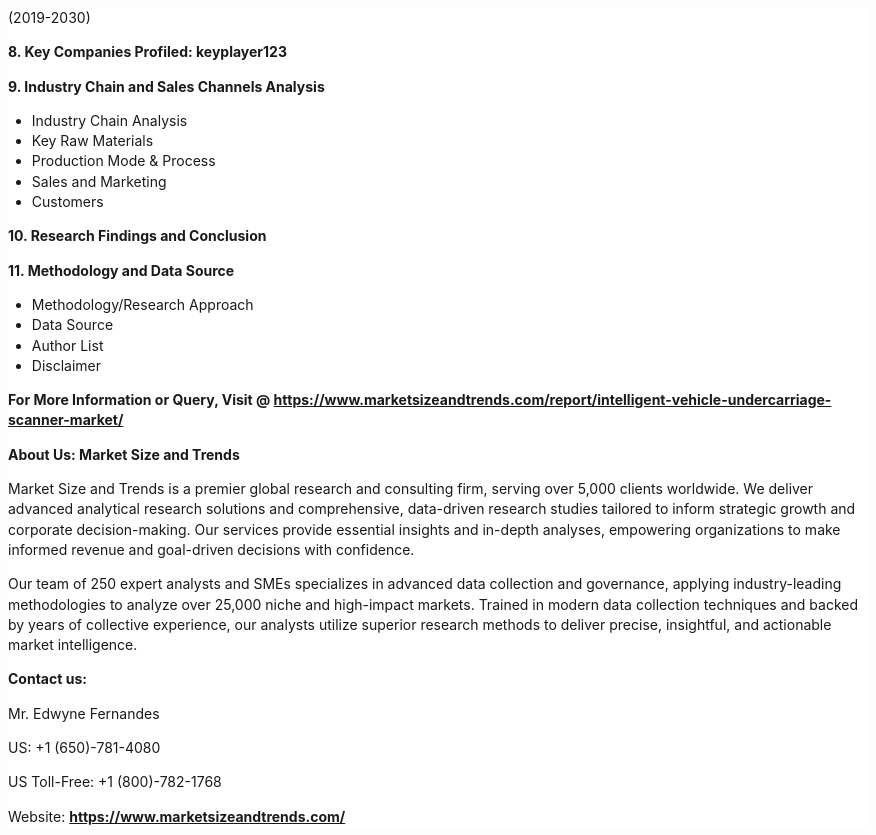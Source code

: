 (2019-2030)</li></ul><p><strong>8. Key Companies Profiled: keyplayer123</strong></p><p><strong>9. Industry Chain and Sales Channels Analysis</strong></p><ul><li>Industry Chain Analysis</li><li>Key Raw Materials</li><li>Production Mode &amp; Process</li><li>Sales and Marketing</li><li>Customers</li></ul><p><strong>10. Research Findings and Conclusion</strong></p><p><strong>11. Methodology and Data Source</strong></p><ul><li>Methodology/Research Approach</li><li>Data Source</li><li>Author List</li><li>Disclaimer</li></ul></p><p><strong>For More Information or Query, Visit @ <a href="https://www.marketsizeandtrends.com/report/intelligent-vehicle-undercarriage-scanner-market/">https://www.marketsizeandtrends.com/report/intelligent-vehicle-undercarriage-scanner-market/</a></strong></p><p><strong>About Us: Market Size and Trends</strong></p><p>Market Size and Trends is a premier global research and consulting firm, serving over 5,000 clients worldwide. We deliver advanced analytical research solutions and comprehensive, data-driven research studies tailored to inform strategic growth and corporate decision-making. Our services provide essential insights and in-depth analyses, empowering organizations to make informed revenue and goal-driven decisions with confidence.</p><p>Our team of 250 expert analysts and SMEs specializes in advanced data collection and governance, applying industry-leading methodologies to analyze over 25,000 niche and high-impact markets. Trained in modern data collection techniques and backed by years of collective experience, our analysts utilize superior research methods to deliver precise, insightful, and actionable market intelligence.</p><p><strong>Contact us:</strong></p><p>Mr. Edwyne Fernandes</p><p>US: +1 (650)-781-4080</p><p>US Toll-Free: +1 (800)-782-1768</p><p>Website: <strong><a href="https://www.marketsizeandtrends.com/">https://www.marketsizeandtrends.com/</a></strong></p>
